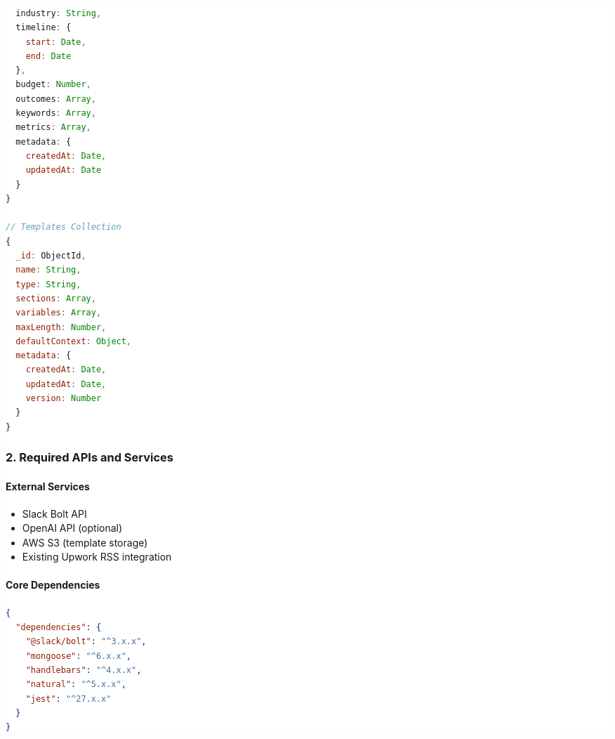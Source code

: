 ```javascript
  industry: String,
  timeline: {
    start: Date,
    end: Date
  },
  budget: Number,
  outcomes: Array,
  keywords: Array,
  metrics: Array,
  metadata: {
    createdAt: Date,
    updatedAt: Date
  }
}

// Templates Collection
{
  _id: ObjectId,
  name: String,
  type: String,
  sections: Array,
  variables: Array,
  maxLength: Number,
  defaultContext: Object,
  metadata: {
    createdAt: Date,
    updatedAt: Date,
    version: Number
  }
}
```

### 2. Required APIs and Services

#### External Services
- Slack Bolt API
- OpenAI API (optional)
- AWS S3 (template storage)
- Existing Upwork RSS integration

#### Core Dependencies
```json
{
  "dependencies": {
    "@slack/bolt": "^3.x.x",
    "mongoose": "^6.x.x",
    "handlebars": "^4.x.x",
    "natural": "^5.x.x",
    "jest": "^27.x.x"
  }
}
```
